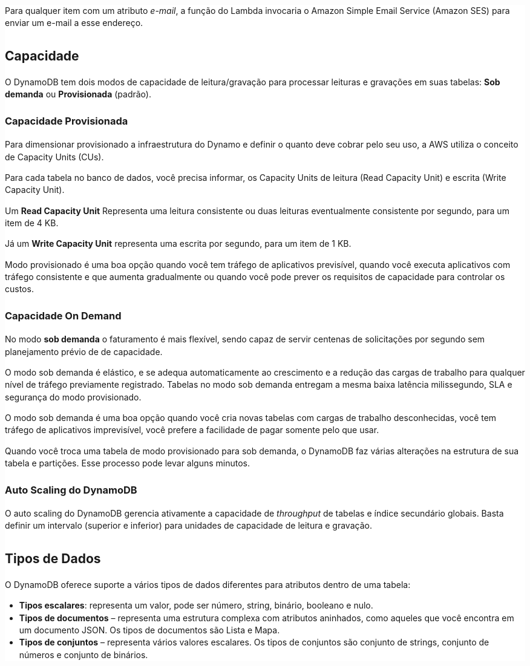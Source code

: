 Para qualquer item com um atributo *e-mail*, a função do Lambda invocaria o Amazon Simple Email Service (Amazon SES) para enviar um e-mail a esse endereço.

## Capacidade

O DynamoDB tem dois modos de capacidade de leitura/gravação para processar leituras e gravações em suas tabelas: **Sob demanda** ou **Provisionada** (padrão).

### Capacidade Provisionada

Para dimensionar provisionado a infraestrutura do Dynamo e definir o quanto deve cobrar pelo seu uso, a AWS utiliza o conceito de Capacity Units (CUs).

Para cada tabela no banco de dados, você precisa informar, os Capacity Units de leitura (Read Capacity Unit) e escrita (Write Capacity Unit).

Um **Read Capacity Unit** Representa uma leitura consistente ou duas leituras eventualmente consistente por segundo, para um item de 4 KB.

Já um **Write Capacity Unit** representa uma escrita por segundo, para um item de 1 KB.

Modo provisionado é uma boa opção quando você tem tráfego de aplicativos previsível, quando você executa aplicativos com tráfego consistente e que aumenta gradualmente ou quando você pode prever os requisitos de capacidade para controlar os custos.

### Capacidade On Demand

No modo **sob demanda** o faturamento é mais flexível, sendo capaz de servir centenas de solicitações por segundo sem planejamento prévio de de capacidade.

O modo sob demanda é elástico, e se adequa automaticamente ao crescimento e a redução das cargas de trabalho para qualquer nível de tráfego previamente registrado. Tabelas no modo sob demanda entregam a mesma baixa latência milissegundo, SLA e segurança do modo provisionado.

O modo sob demanda é uma boa opção quando você cria novas tabelas com cargas de trabalho desconhecidas, você tem tráfego de aplicativos imprevisível, você prefere a facilidade de pagar somente pelo que usar.

Quando você troca uma tabela de modo provisionado para sob demanda, o DynamoDB faz várias alterações na estrutura de sua tabela e partições. Esse processo pode levar alguns minutos.

### Auto Scaling do DynamoDB

O auto scaling do DynamoDB gerencia ativamente a capacidade de *throughput* de tabelas e índice secundário globais. Basta definir um intervalo (superior e inferior) para unidades de capacidade de leitura e gravação.

## Tipos de Dados

O DynamoDB oferece suporte a vários tipos de dados diferentes para atributos dentro de uma tabela:

- **Tipos escalares**: representa um valor, pode ser número, string, binário, booleano e nulo.
- **Tipos de documentos** – representa uma estrutura complexa com atributos aninhados, como aqueles que você encontra em um documento JSON. Os tipos de documentos são Lista e Mapa.
- **Tipos de conjuntos** – representa vários valores escalares. Os tipos de conjuntos são conjunto de strings, conjunto de números e conjunto de binários.
